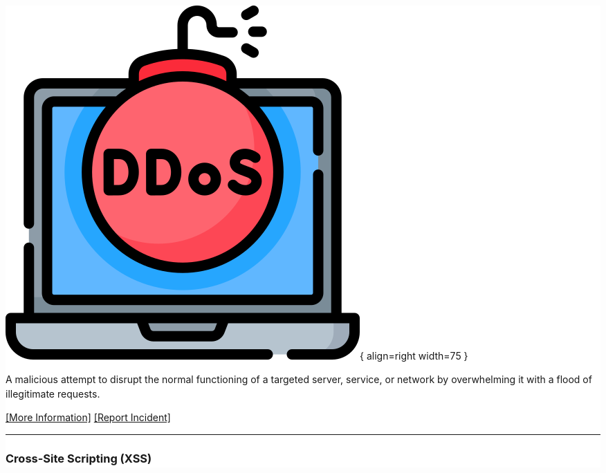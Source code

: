 ![common.png](assets/ddos.png){ align=right width=75 }

A malicious attempt to disrupt the normal functioning of a targeted server, service, or network by overwhelming it 
with a flood of illegitimate requests.

[[More Information]](ddos.md)
[[Report Incident]](https://misp-forms.underserved.org/ddos)

---

### Cross-Site Scripting (XSS)
